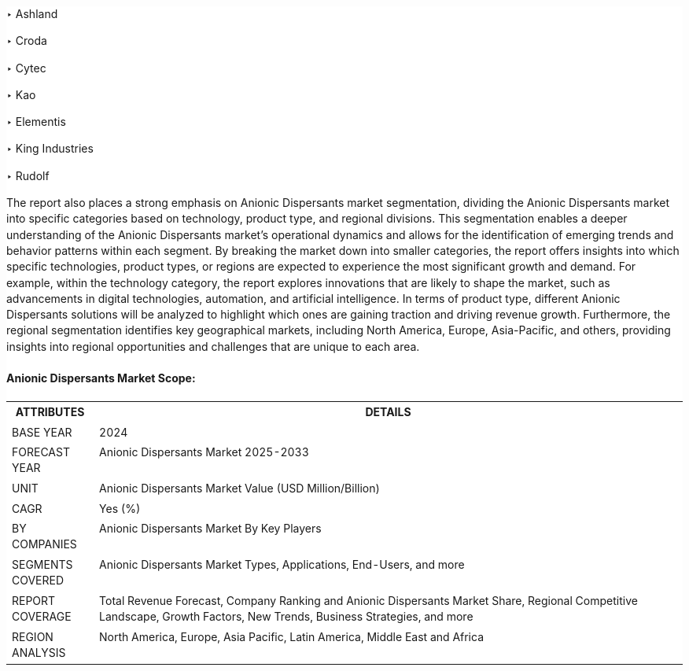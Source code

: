 ‣ Ashland

‣ Croda

‣ Cytec

‣ Kao

‣ Elementis

‣ King Industries

‣ Rudolf

The report also places a strong emphasis on Anionic Dispersants market segmentation, dividing the Anionic Dispersants market into specific categories based on technology, product type, and regional divisions. This segmentation enables a deeper understanding of the Anionic Dispersants market’s operational dynamics and allows for the identification of emerging trends and behavior patterns within each segment. By breaking the market down into smaller categories, the report offers insights into which specific technologies, product types, or regions are expected to experience the most significant growth and demand. For example, within the technology category, the report explores innovations that are likely to shape the market, such as advancements in digital technologies, automation, and artificial intelligence. In terms of product type, different Anionic Dispersants solutions will be analyzed to highlight which ones are gaining traction and driving revenue growth. Furthermore, the regional segmentation identifies key geographical markets, including North America, Europe, Asia-Pacific, and others, providing insights into regional opportunities and challenges that are unique to each area.

<h4>Anionic Dispersants Market Scope:</h4>
<table>
<tr>
<th>ATTRIBUTES</th>
<th>DETAILS</th>
</tr>
<tr>
<td>BASE YEAR</td>
<td>2024</td>
</tr>
<tr>
<td>FORECAST YEAR</td>
<td>Anionic Dispersants Market 2025-2033</td>
</tr>
<tr>
<td>UNIT</td>
<td>Anionic Dispersants Market Value (USD Million/Billion)</td>
<tr>
<td>CAGR</td>
<td>Yes (%)</td>
</tr>
</tr>
<tr>
<td>BY COMPANIES</td>
<td>Anionic Dispersants Market By Key Players</td>
</tr>
<tr>
<td>SEGMENTS COVERED</td>
<td>Anionic Dispersants Market Types, Applications, End-Users, and more</td>
</tr>
<tr>
<td>REPORT COVERAGE</td>
<td>Total Revenue Forecast, Company Ranking and Anionic Dispersants Market Share, Regional Competitive Landscape, Growth Factors, New Trends, Business Strategies, and more</td>
</tr>
<tr>
<td>REGION ANALYSIS</td>
<td>North America, Europe, Asia Pacific, Latin America, Middle East and Africa</td>
</tr>
